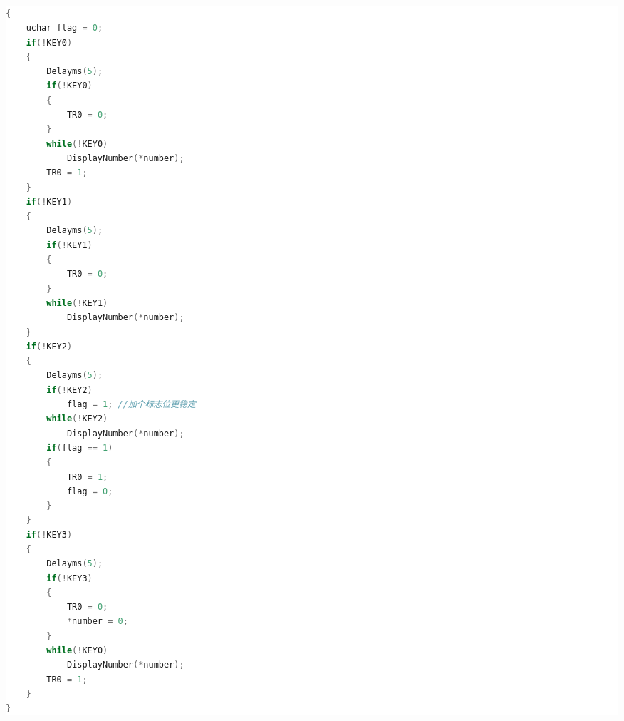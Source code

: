 ```c
{
	uchar flag = 0;
	if(!KEY0)
	{
		Delayms(5);
		if(!KEY0)
		{
			TR0 = 0;
		}
		while(!KEY0)
			DisplayNumber(*number);
		TR0 = 1;
	}
	if(!KEY1)
	{
		Delayms(5);
		if(!KEY1)
		{
			TR0 = 0;
		}
		while(!KEY1)
			DisplayNumber(*number);
	}
	if(!KEY2)
	{
		Delayms(5);
		if(!KEY2)
			flag = 1; //加个标志位更稳定
		while(!KEY2)
			DisplayNumber(*number);
		if(flag == 1)
		{
			TR0 = 1;
			flag = 0;
		}
	}
	if(!KEY3)
	{
		Delayms(5);
		if(!KEY3)
		{
			TR0 = 0;
			*number = 0;
		}
		while(!KEY0)
			DisplayNumber(*number);
		TR0 = 1;
	}
}
```
